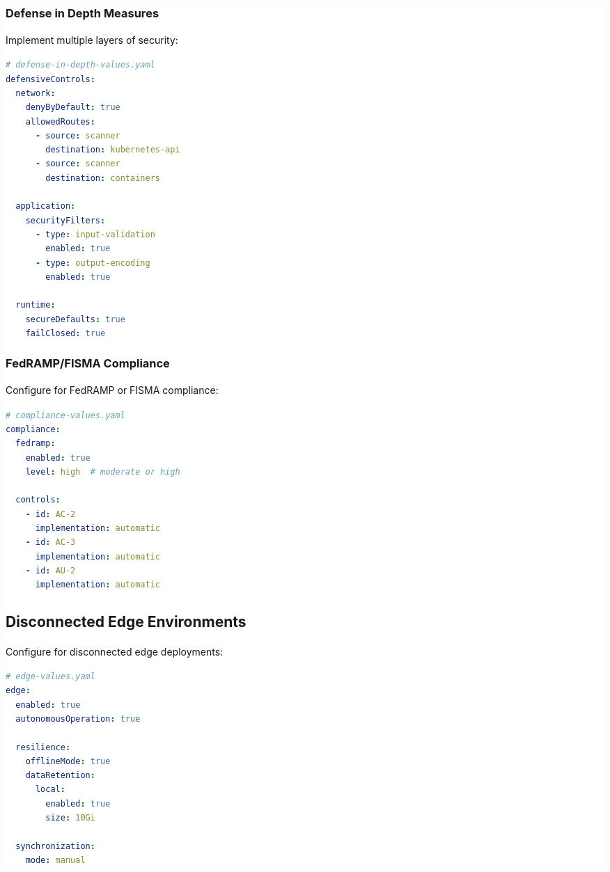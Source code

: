 ### Defense in Depth Measures

Implement multiple layers of security:

```yaml
# defense-in-depth-values.yaml
defensiveControls:
  network:
    denyByDefault: true
    allowedRoutes:
      - source: scanner
        destination: kubernetes-api
      - source: scanner
        destination: containers
  
  application:
    securityFilters:
      - type: input-validation
        enabled: true
      - type: output-encoding
        enabled: true
  
  runtime:
    secureDefaults: true
    failClosed: true
```

### FedRAMP/FISMA Compliance

Configure for FedRAMP or FISMA compliance:

```yaml
# compliance-values.yaml
compliance:
  fedramp:
    enabled: true
    level: high  # moderate or high
  
  controls:
    - id: AC-2
      implementation: automatic
    - id: AC-3
      implementation: automatic
    - id: AU-2
      implementation: automatic
```

## Disconnected Edge Environments

Configure for disconnected edge deployments:

```yaml
# edge-values.yaml
edge:
  enabled: true
  autonomousOperation: true
  
  resilience:
    offlineMode: true
    dataRetention:
      local:
        enabled: true
        size: 10Gi
  
  synchronization:
    mode: manual
```